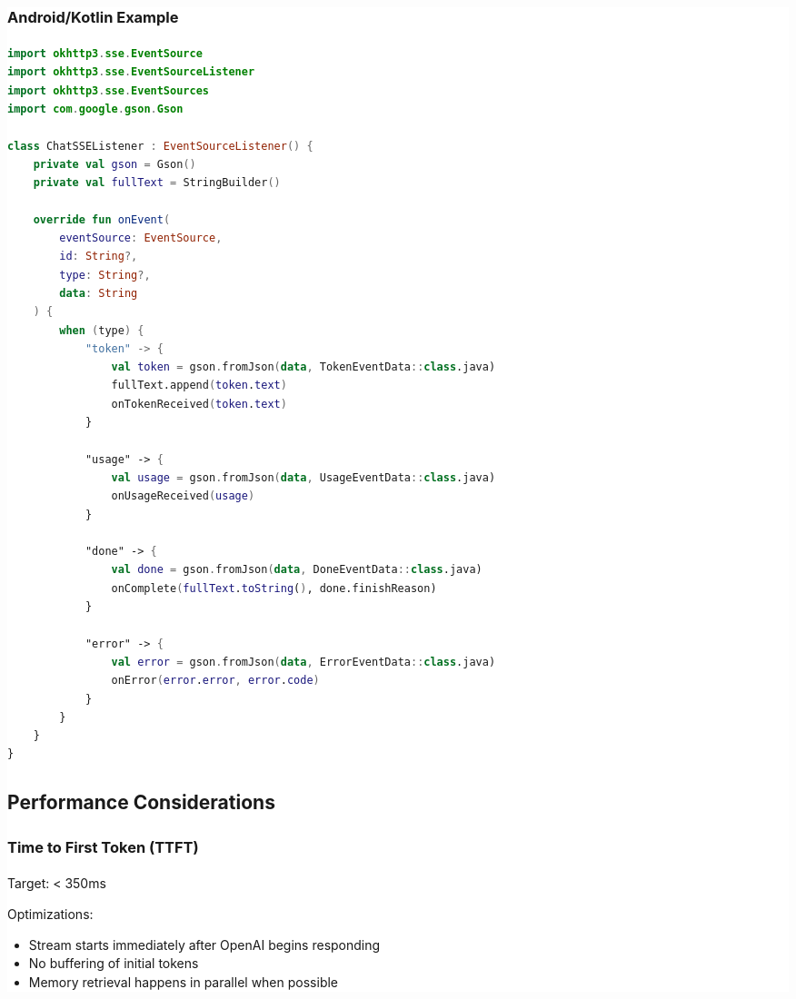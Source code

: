 ### Android/Kotlin Example

```kotlin
import okhttp3.sse.EventSource
import okhttp3.sse.EventSourceListener
import okhttp3.sse.EventSources
import com.google.gson.Gson

class ChatSSEListener : EventSourceListener() {
    private val gson = Gson()
    private val fullText = StringBuilder()
    
    override fun onEvent(
        eventSource: EventSource,
        id: String?,
        type: String?,
        data: String
    ) {
        when (type) {
            "token" -> {
                val token = gson.fromJson(data, TokenEventData::class.java)
                fullText.append(token.text)
                onTokenReceived(token.text)
            }
            
            "usage" -> {
                val usage = gson.fromJson(data, UsageEventData::class.java)
                onUsageReceived(usage)
            }
            
            "done" -> {
                val done = gson.fromJson(data, DoneEventData::class.java)
                onComplete(fullText.toString(), done.finishReason)
            }
            
            "error" -> {
                val error = gson.fromJson(data, ErrorEventData::class.java)
                onError(error.error, error.code)
            }
        }
    }
}
```

## Performance Considerations

### Time to First Token (TTFT)

Target: < 350ms

Optimizations:
- Stream starts immediately after OpenAI begins responding
- No buffering of initial tokens
- Memory retrieval happens in parallel when possible
